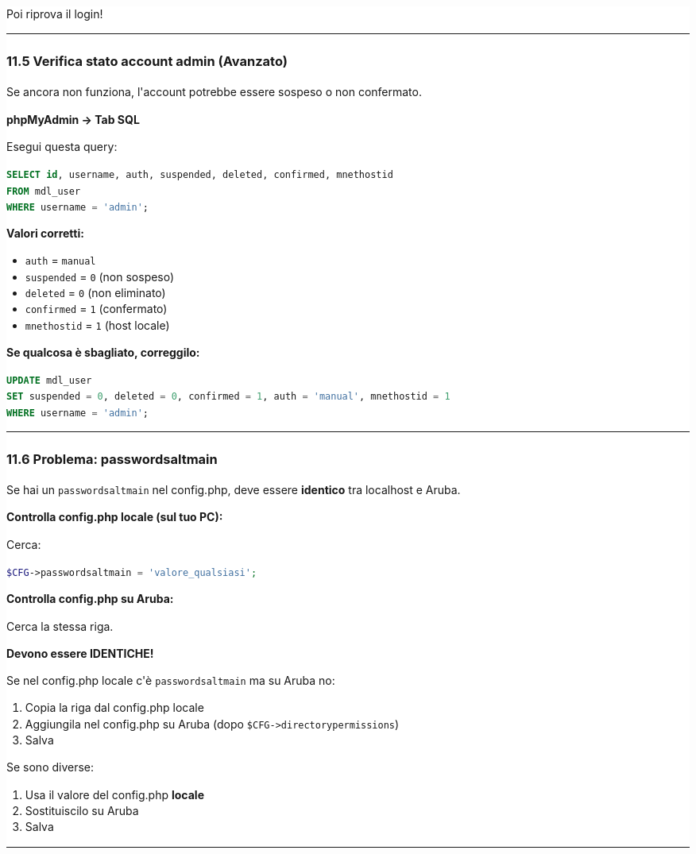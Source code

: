 Poi riprova il login!

---

### 11.5 Verifica stato account admin (Avanzato)

Se ancora non funziona, l'account potrebbe essere sospeso o non confermato.

**phpMyAdmin → Tab SQL**

Esegui questa query:

```sql
SELECT id, username, auth, suspended, deleted, confirmed, mnethostid
FROM mdl_user
WHERE username = 'admin';
```

**Valori corretti:**
- `auth` = `manual`
- `suspended` = `0` (non sospeso)
- `deleted` = `0` (non eliminato)
- `confirmed` = `1` (confermato)
- `mnethostid` = `1` (host locale)

**Se qualcosa è sbagliato, correggilo:**

```sql
UPDATE mdl_user
SET suspended = 0, deleted = 0, confirmed = 1, auth = 'manual', mnethostid = 1
WHERE username = 'admin';
```

---

### 11.6 Problema: passwordsaltmain

Se hai un `passwordsaltmain` nel config.php, deve essere **identico** tra localhost e Aruba.

**Controlla config.php locale (sul tuo PC):**

Cerca:
```php
$CFG->passwordsaltmain = 'valore_qualsiasi';
```

**Controlla config.php su Aruba:**

Cerca la stessa riga.

**Devono essere IDENTICHE!**

Se nel config.php locale c'è `passwordsaltmain` ma su Aruba no:
1. Copia la riga dal config.php locale
2. Aggiungila nel config.php su Aruba (dopo `$CFG->directorypermissions`)
3. Salva

Se sono diverse:
1. Usa il valore del config.php **locale**
2. Sostituiscilo su Aruba
3. Salva

---